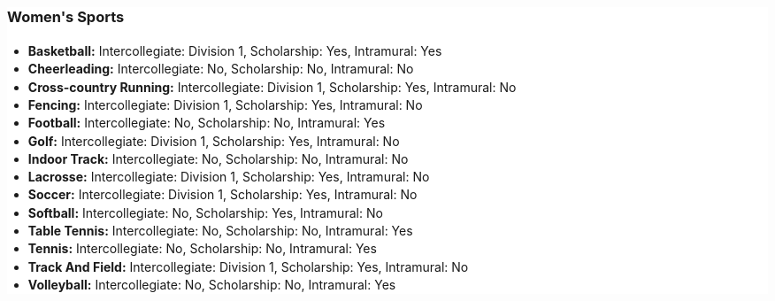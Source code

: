 ### Women's Sports

- **Basketball:** Intercollegiate: Division 1, Scholarship: Yes, Intramural: Yes
- **Cheerleading:** Intercollegiate: No, Scholarship: No, Intramural: No
- **Cross-country Running:** Intercollegiate: Division 1, Scholarship: Yes, Intramural: No
- **Fencing:** Intercollegiate: Division 1, Scholarship: Yes, Intramural: No
- **Football:** Intercollegiate: No, Scholarship: No, Intramural: Yes
- **Golf:** Intercollegiate: Division 1, Scholarship: Yes, Intramural: No
- **Indoor Track:** Intercollegiate: No, Scholarship: No, Intramural: No
- **Lacrosse:** Intercollegiate: Division 1, Scholarship: Yes, Intramural: No
- **Soccer:** Intercollegiate: Division 1, Scholarship: Yes, Intramural: No
- **Softball:** Intercollegiate: No, Scholarship: Yes, Intramural: No
- **Table Tennis:** Intercollegiate: No, Scholarship: No, Intramural: Yes
- **Tennis:** Intercollegiate: No, Scholarship: No, Intramural: Yes
- **Track And Field:** Intercollegiate: Division 1, Scholarship: Yes, Intramural: No
- **Volleyball:** Intercollegiate: No, Scholarship: No, Intramural: Yes
